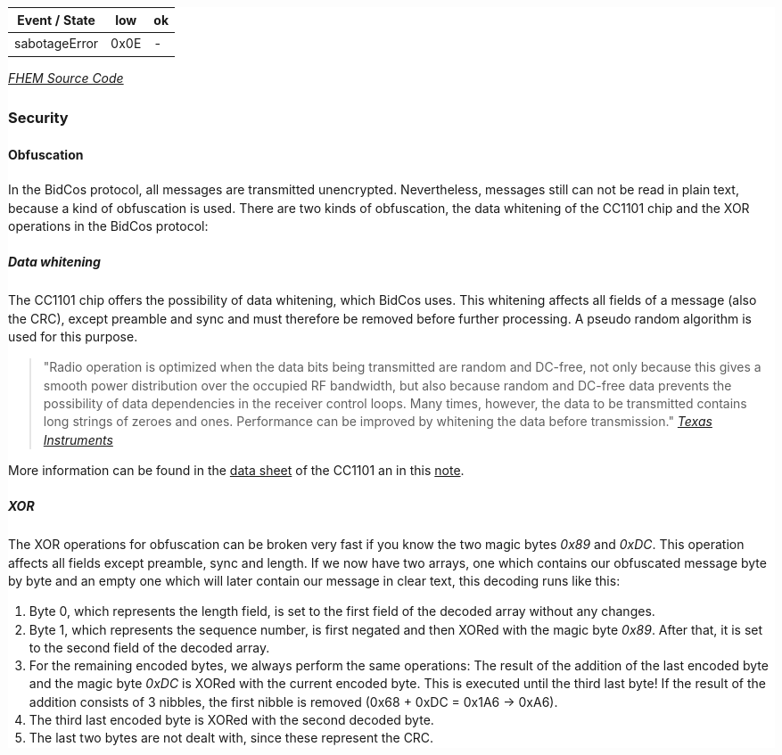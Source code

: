 | Event / State | low  | ok   |
| ------------- | ---- | ---- |
| sabotageError | 0x0E | -    |

[*FHEM Source Code*]( https://github.com/mhop/fhem-mirror/blob/master/fhem/FHEM/10_CUL_HM.pm)

### Security

#### Obfuscation

In the BidCos protocol, all messages are transmitted unencrypted.
Nevertheless, messages still can not be read in plain text, because a kind of obfuscation is used.
There are two kinds of obfuscation, the data whitening of the CC1101 chip and the XOR operations in the BidCos protocol:

##### Data whitening

The CC1101 chip offers the possibility of data whitening, which BidCos uses.
This whitening affects all fields of a message (also the CRC), except preamble and sync and must therefore be removed before further processing.
A pseudo random algorithm is used for this purpose.

> "Radio operation is optimized when the data bits being transmitted are random and DC-free, not only because this gives a smooth power distribution over the occupied RF bandwidth, but also because random and DC-free data prevents the possibility of data dependencies in the receiver control loops.
> Many times, however, the data to be transmitted contains long strings of zeroes and ones.
> Performance can be improved by whitening the data before transmission." *[Texas Instruments](https://www.ti.com/lit/an/swra322/swra322.pdf)*

More information can be found in the [data sheet](https://www.ti.com/lit/ds/symlink/cc1101.pdf?ts=1651517555909#page=37) of the CC1101 an in this [note](https://www.ti.com/lit/an/swra322/swra322.pdf).

##### XOR

The XOR operations for obfuscation can be broken very fast if you know the two magic bytes *0x89* and *0xDC*.
This operation affects all fields except preamble, sync and length.
If we now have two arrays, one which contains our obfuscated message byte by byte and an empty one which will later contain our message in clear text, this decoding runs like this:

1. Byte 0, which represents the length field, is set to the first field of the decoded array without any changes.
2. Byte 1, which represents the sequence number, is first negated and then XORed with the magic byte *0x89*.
   After that, it is set to the second field of the decoded array.
3. For the remaining encoded bytes, we always perform the same operations:
   The result of the addition of the last encoded byte and the magic byte *0xDC* is XORed with the current encoded byte.
   This is executed until the third last byte!
   If the result of the addition consists of 3 nibbles, the first nibble is removed (0x68 + 0xDC = 0x1A6 -> 0xA6).
4. The third last encoded byte is XORed with the second decoded byte.
5. The last two bytes are not dealt with, since these represent the CRC.
